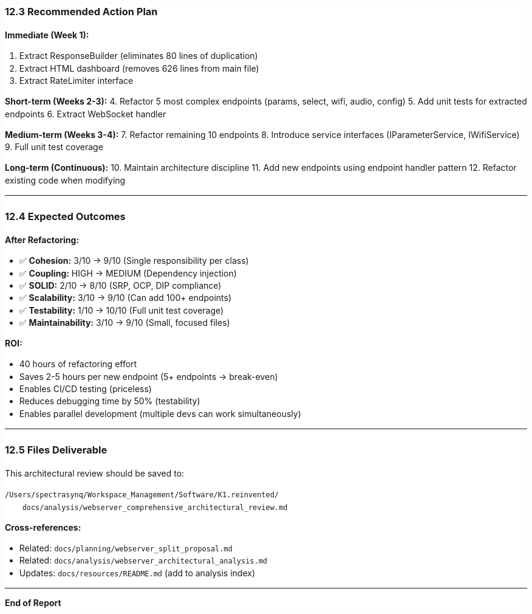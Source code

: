 
### 12.3 Recommended Action Plan

**Immediate (Week 1):**
1. Extract ResponseBuilder (eliminates 80 lines of duplication)
2. Extract HTML dashboard (removes 626 lines from main file)
3. Extract RateLimiter interface

**Short-term (Weeks 2-3):**
4. Refactor 5 most complex endpoints (params, select, wifi, audio, config)
5. Add unit tests for extracted endpoints
6. Extract WebSocket handler

**Medium-term (Weeks 3-4):**
7. Refactor remaining 10 endpoints
8. Introduce service interfaces (IParameterService, IWifiService)
9. Full unit test coverage

**Long-term (Continuous):**
10. Maintain architecture discipline
11. Add new endpoints using endpoint handler pattern
12. Refactor existing code when modifying

---

### 12.4 Expected Outcomes

**After Refactoring:**
- ✅ **Cohesion:** 3/10 → 9/10 (Single responsibility per class)
- ✅ **Coupling:** HIGH → MEDIUM (Dependency injection)
- ✅ **SOLID:** 2/10 → 8/10 (SRP, OCP, DIP compliance)
- ✅ **Scalability:** 3/10 → 9/10 (Can add 100+ endpoints)
- ✅ **Testability:** 1/10 → 10/10 (Full unit test coverage)
- ✅ **Maintainability:** 3/10 → 9/10 (Small, focused files)

**ROI:**
- 40 hours of refactoring effort
- Saves 2-5 hours per new endpoint (5+ endpoints → break-even)
- Enables CI/CD testing (priceless)
- Reduces debugging time by 50% (testability)
- Enables parallel development (multiple devs can work simultaneously)

---

### 12.5 Files Deliverable

This architectural review should be saved to:

```
/Users/spectrasynq/Workspace_Management/Software/K1.reinvented/
    docs/analysis/webserver_comprehensive_architectural_review.md
```

**Cross-references:**
- Related: `docs/planning/webserver_split_proposal.md`
- Related: `docs/analysis/webserver_architectural_analysis.md`
- Updates: `docs/resources/README.md` (add to analysis index)

---

**End of Report**

